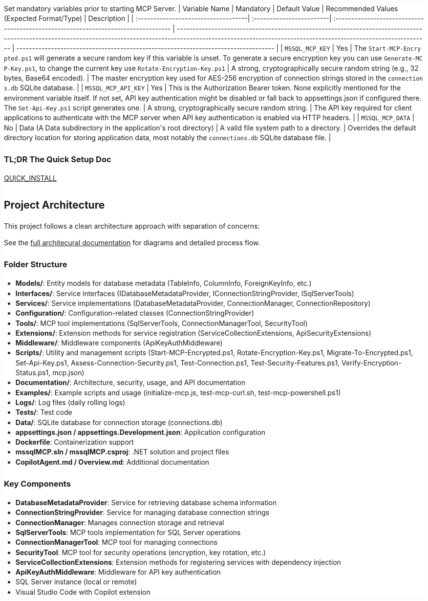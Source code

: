 Set mandatory variables prior to starting MCP Server.
| Variable Name | Mandatory | Default Value | Recommended Values (Expected Format/Type) | Description |
| :-----------------------------------| :------------------------| :--------------------------------------------------------------------------------- | --------------------------------------------------------------------------------------------------------------------------------------------------------------------------------------------------------------------- | ---------------------------------------------------------------------------------- |
| `MSSQL_MCP_KEY` | Yes | The `Start-MCP-Encrypted.ps1` will generate a secure random key if this variable is unset. To generate a secure encryption key you can use `Generate-MCP-Key.ps1`, to change the current key use `Rotate-Encryption-Key.ps1` | A strong, cryptographically secure random string (e.g., 32 bytes, Base64 encoded). | The master encryption key used for AES-256 encryption of connection strings stored in the `connections.db` SQLite database. |
| `MSSQL_MCP_API_KEY` | Yes | This is the Authorization Bearer token. None explicitly mentioned for the environment variable itself. If not set, API key authentication might be disabled or fall back to appsettings.json if configured there. The `Set-Api-Key.ps1` script generates one. | A strong, cryptographically secure random string. | The API key required for client applications to authenticate with the MCP server when API key authentication is enabled via HTTP headers. |
| `MSSQL_MCP_DATA` | No | Data (A Data subdirectory in the application's root directory) | A valid file system path to a directory. | Overrides the default directory location for storing application data, most notably the `connections.db` SQLite database file. |

### TL;DR The Quick Setup Doc

[QUICK_INSTALL](./Documentation/QUICK_INSTALL.md)

## Project Architecture

This project follows a clean architecture approach with separation of concerns:

See the [full architecural documentation](./Documentation/Architecture.md) for diagrams and detailed process flow.

### Folder Structure

- **Models/**: Entity models for database metadata (TableInfo, ColumnInfo, ForeignKeyInfo, etc.)
- **Interfaces/**: Service interfaces (IDatabaseMetadataProvider, IConnectionStringProvider, ISqlServerTools)
- **Services/**: Service implementations (DatabaseMetadataProvider, ConnectionManager, ConnectionRepository)
- **Configuration/**: Configuration-related classes (ConnectionStringProvider)
- **Tools/**: MCP tool implementations (SqlServerTools, ConnectionManagerTool, SecurityTool)
- **Extensions/**: Extension methods for service registration (ServiceCollectionExtensions, ApiSecurityExtensions)
- **Middleware/**: Middleware components (ApiKeyAuthMiddleware)
- **Scripts/**: Utility and management scripts (Start-MCP-Encrypted.ps1, Rotate-Encryption-Key.ps1, Migrate-To-Encrypted.ps1, Set-Api-Key.ps1, Assess-Connection-Security.ps1, Test-Connection.ps1, Test-Security-Features.ps1, Verify-Encryption-Status.ps1, mcp.json)
- **Documentation/**: Architecture, security, usage, and API documentation
- **Examples/**: Example scripts and usage (initialize-mcp.js, test-mcp-curl.sh, test-mcp-powershell.ps1)
- **Logs/**: Log files (daily rolling logs)
- **Tests/**: Test code
- **Data/**: SQLite database for connection storage (connections.db)
- **appsettings.json / appsettings.Development.json**: Application configuration
- **Dockerfile**: Containerization support
- **mssqlMCP.sln / mssqlMCP.csproj**: .NET solution and project files
- **CopilotAgent.md / Overview.md**: Additional documentation

### Key Components

- **DatabaseMetadataProvider**: Service for retrieving database schema information
- **ConnectionStringProvider**: Service for managing database connection strings
- **ConnectionManager**: Manages connection storage and retrieval
- **SqlServerTools**: MCP tools implementation for SQL Server operations
- **ConnectionManagerTool**: MCP tool for managing connections
- **SecurityTool**: MCP tool for security operations (encryption, key rotation, etc.)
- **ServiceCollectionExtensions**: Extension methods for registering services with dependency injection
- **ApiKeyAuthMiddleware**: Middleware for API key authentication
- SQL Server instance (local or remote)
- Visual Studio Code with Copilot extension
